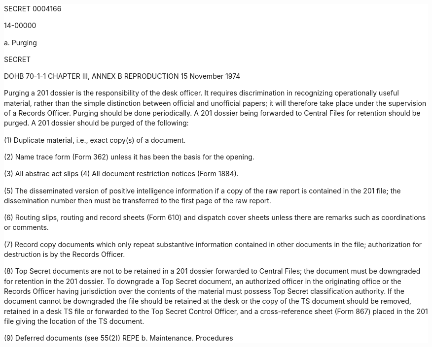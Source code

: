 SECRET
0004166

14-00000

a. Purging

SECRET

DOHB 70-1-1
CHAPTER III, ANNEX B
REPRODUCTION
15 November 1974

Purging a 201 dossier is the responsibility of the desk officer. It requires
discrimination in recognizing operationally useful material, rather than the
simple distinction between official and unofficial papers; it will therefore take
place under the supervision of a Records Officer. Purging should be done
periodically. A 201 dossier being forwarded to Central Files for retention should
be purged. A 201 dossier should be purged of the following:

(1) Duplicate material, i.e., exact copy(s) of a document.

(2) Name trace form (Form 362) unless it has been the basis for
the opening.

(3) All abstrac
act slips
(4) All document restriction notices (Form 1884).

(5) The disseminated version of positive intelligence information if
a copy of the raw report is contained in the 201 file; the dissemination number
then must be transferred to the first page of the raw report.

(6) Routing slips, routing and record sheets (Form 610) and dispatch
cover sheets unless there are remarks such as coordinations or comments.

(7) Record copy documents which only repeat substantive information
contained in other documents in the file; authorization for destruction is
by the Records Officer.

(8) Top Secret documents are not to be retained in a 201 dossier
forwarded to Central Files; the document must be downgraded for retention
in the 201 dossier. To downgrade a Top Secret document, an authorized
officer in the originating office or the Records Officer having jurisdiction
over the contents of the material must possess Top Secret classification
authority. If the document cannot be downgraded the file should be retained
at the desk or the copy of the TS document should be removed, retained
in a desk TS file or forwarded to the Top Secret Control Officer, and a
cross-reference sheet (Form 867) placed in the 201 file giving the location
of the TS document.

(9) Deferred
documents (see 55(2))
REPE
b. Maintenance. Procedures
